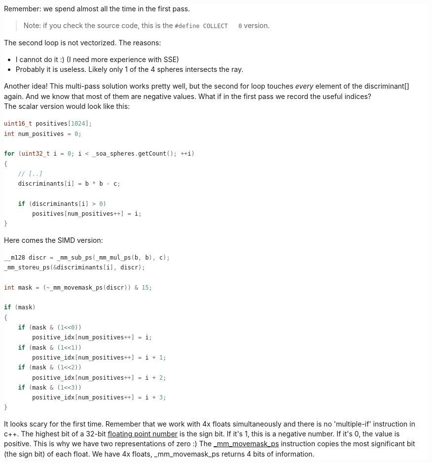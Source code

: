 Remember: we spend almost all the time in the first pass.

> Note: if you check the source code, this is the `#define COLLECT   0` version.

The second loop is not vectorized. The reasons:
- I cannot do it :) (I need more experience with SSE)
- Probably it is useless. Likely only 1 of the 4 spheres intersects the ray.

Another idea! This multi-pass solution works pretty well, but the second for loop touches *every* element of the discriminant[] again. And we know that most of them are negative values. What if in the first pass we record the useful indices?<br>
The scalar version would look like this:
```c++
uint16_t positives[1024];
int num_positives = 0;

for (uint32_t i = 0; i < _soa_spheres.getCount(); ++i)
{
    // [..]
    discriminants[i] = b * b - c;

    if (discriminants[i] > 0)
        positives[num_positives++] = i;
}
```

Here comes the SIMD version:
```c++
__m128 discr = _mm_sub_ps(_mm_mul_ps(b, b), c);
_mm_storeu_ps(&discriminants[i], discr);

int mask = (~_mm_movemask_ps(discr)) & 15;

if (mask)
{
    if (mask & (1<<0))
        positive_idx[num_positives++] = i;
    if (mask & (1<<1))
        positive_idx[num_positives++] = i + 1;
    if (mask & (1<<2))
        positive_idx[num_positives++] = i + 2;
    if (mask & (1<<3))
        positive_idx[num_positives++] = i + 3;
}
```

It looks scary for the first time. Remember that we work with 4x floats simultaneously and there is no 'multiple-if' instruction in c++.
The highest bit of a 32-bit [floating point number](https://en.wikipedia.org/wiki/Single-precision_floating-point_format) is the sign bit. If it's 1, this is a negative number. If it's 0, the value is positive. This is why we have two representations of zero :)
The [_mm_movemask_ps](https://software.intel.com/sites/landingpage/IntrinsicsGuide/#text=_mm_movemask_ps&expand=3869) instruction copies the most significant bit (the sign bit) of each float. We have 4x floats, _mm_movemask_ps returns 4 bits of information.
